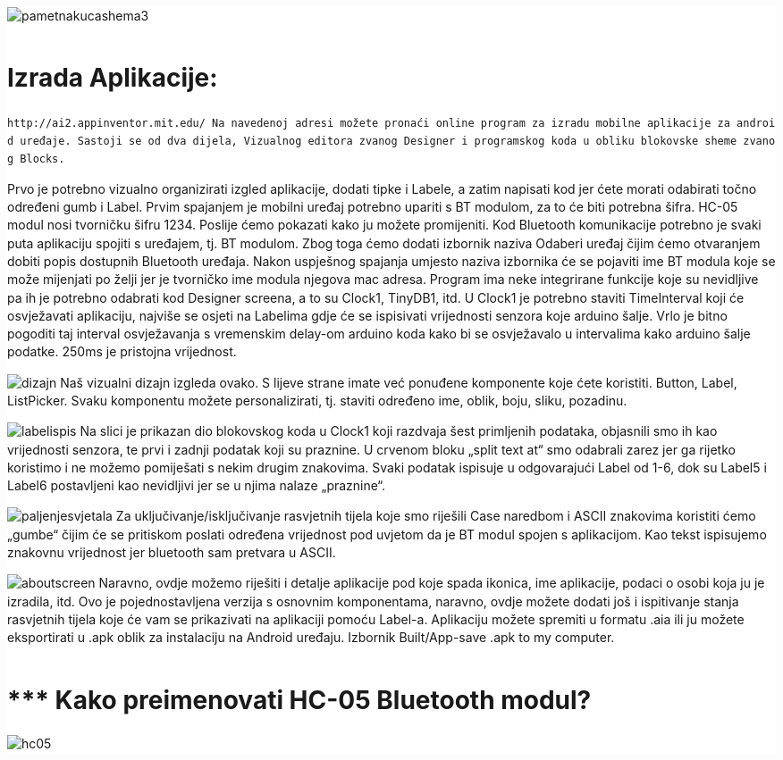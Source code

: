 

![pametnakucashema3](https://user-images.githubusercontent.com/28891269/36415893-c46b7308-1627-11e8-8109-0e95595fd8d6.png)

# Izrada Aplikacije:
	http://ai2.appinventor.mit.edu/ Na navedenoj adresi možete pronaći online program za izradu mobilne aplikacije za android uređaje. Sastoji se od dva dijela, Vizualnog editora zvanog Designer i programskog koda u obliku blokovske sheme zvanog Blocks. 
Prvo je potrebno vizualno organizirati izgled aplikacije, dodati tipke i Labele, a zatim napisati kod jer ćete morati odabirati točno određeni gumb i Label.
Prvim spajanjem je mobilni uređaj potrebno upariti s BT modulom, za to će biti potrebna šifra. HC-05 modul nosi tvorničku šifru 1234. Poslije ćemo pokazati kako ju možete promijeniti.
Kod Bluetooth komunikacije potrebno je svaki puta aplikaciju spojiti s uređajem, tj. BT modulom. Zbog toga ćemo dodati izbornik naziva Odaberi uređaj čijim ćemo otvaranjem dobiti popis dostupnih Bluetooth uređaja. Nakon uspješnog spajanja umjesto naziva izbornika će se pojaviti ime BT modula koje se može mijenjati po želji jer je tvorničko ime modula njegova mac adresa. 
Program ima neke integrirane funkcije koje su nevidljive pa ih je potrebno odabrati kod Designer screena, a to su Clock1, TinyDB1, itd. U Clock1 je potrebno staviti TimeInterval koji će osvježavati aplikaciju, najviše se osjeti na Labelima gdje će se ispisivati vrijednosti senzora koje arduino šalje. Vrlo je bitno pogoditi taj interval osvježavanja s vremenskim delay-om arduino koda kako bi se osvježavalo u intervalima kako arduino šalje podatke. 250ms je pristojna vrijednost.

![dizajn](https://user-images.githubusercontent.com/28891269/36415746-414959f4-1627-11e8-971a-cec3cab15c89.png)
Naš vizualni dizajn izgleda ovako. S lijeve strane imate već ponuđene komponente koje ćete koristiti. Button, Label, ListPicker. Svaku komponentu možete personalizirati, tj. staviti određeno ime, oblik, boju, sliku, pozadinu.

![labelispis](https://user-images.githubusercontent.com/28891269/36415796-73eb8af8-1627-11e8-9f07-56127e12cc0b.png)
Na slici je prikazan dio blokovskog koda u Clock1 koji razdvaja šest primljenih podataka, objasnili smo ih kao vrijednosti senzora, te prvi i zadnji podatak koji su praznine. U crvenom bloku „split text at“ smo odabrali zarez jer ga rijetko koristimo i ne možemo pomiješati s nekim drugim znakovima. Svaki podatak ispisuje u odgovarajući Label od 1-6, dok su Label5 i Label6 postavljeni kao nevidljivi jer se u njima nalaze „praznine“.

![paljenjesvjetala](https://user-images.githubusercontent.com/28891269/36415756-4f5f0a7a-1627-11e8-8b37-3ef9390eafeb.png)
Za uključivanje/isključivanje rasvjetnih tijela koje smo riješili Case naredbom i ASCII znakovima koristiti ćemo „gumbe“ čijim će se pritiskom poslati određena vrijednost pod uvjetom da je BT modul spojen s aplikacijom. Kao tekst ispisujemo znakovnu vrijednost jer bluetooth sam pretvara u ASCII.

![aboutscreen](https://user-images.githubusercontent.com/28891269/36415821-878c5cd6-1627-11e8-8b9e-c29568d7bac5.png)
Naravno, ovdje možemo riješiti i detalje aplikacije pod koje spada ikonica, ime aplikacije, podaci o osobi koja ju je izradila, itd. 
Ovo je pojednostavljena verzija s osnovnim komponentama, naravno, ovdje možete dodati još i ispitivanje stanja rasvjetnih tijela koje će vam se prikazivati na aplikaciji pomoću Label-a. 
Aplikaciju možete spremiti u formatu .aia ili ju možete eksportirati u .apk oblik za instalaciju na Android uređaju. Izbornik Built/App-save .apk to my computer.

# ***	Kako preimenovati HC-05 Bluetooth modul?
![hc05](https://user-images.githubusercontent.com/28891269/36415856-9e3869f2-1627-11e8-87cc-c17df62c594b.jpg)
